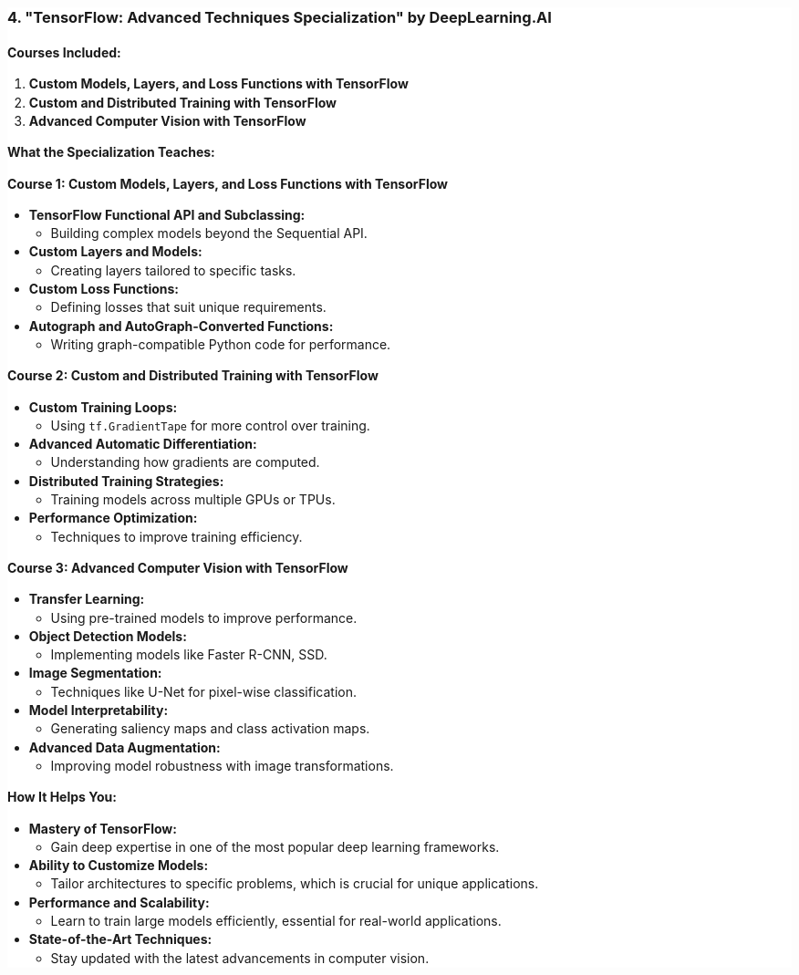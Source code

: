 
### **4. "TensorFlow: Advanced Techniques Specialization" by DeepLearning.AI**

**Courses Included:**

1. **Custom Models, Layers, and Loss Functions with TensorFlow**
2. **Custom and Distributed Training with TensorFlow**
3. **Advanced Computer Vision with TensorFlow**

**What the Specialization Teaches:**

**Course 1: Custom Models, Layers, and Loss Functions with TensorFlow**

- **TensorFlow Functional API and Subclassing:**
  - Building complex models beyond the Sequential API.
- **Custom Layers and Models:**
  - Creating layers tailored to specific tasks.
- **Custom Loss Functions:**
  - Defining losses that suit unique requirements.
- **Autograph and AutoGraph-Converted Functions:**
  - Writing graph-compatible Python code for performance.

**Course 2: Custom and Distributed Training with TensorFlow**

- **Custom Training Loops:**
  - Using `tf.GradientTape` for more control over training.
- **Advanced Automatic Differentiation:**
  - Understanding how gradients are computed.
- **Distributed Training Strategies:**
  - Training models across multiple GPUs or TPUs.
- **Performance Optimization:**
  - Techniques to improve training efficiency.

**Course 3: Advanced Computer Vision with TensorFlow**

- **Transfer Learning:**
  - Using pre-trained models to improve performance.
- **Object Detection Models:**
  - Implementing models like Faster R-CNN, SSD.
- **Image Segmentation:**
  - Techniques like U-Net for pixel-wise classification.
- **Model Interpretability:**
  - Generating saliency maps and class activation maps.
- **Advanced Data Augmentation:**
  - Improving model robustness with image transformations.

**How It Helps You:**

- **Mastery of TensorFlow:**
  - Gain deep expertise in one of the most popular deep learning frameworks.
- **Ability to Customize Models:**
  - Tailor architectures to specific problems, which is crucial for unique applications.
- **Performance and Scalability:**
  - Learn to train large models efficiently, essential for real-world applications.
- **State-of-the-Art Techniques:**
  - Stay updated with the latest advancements in computer vision.
